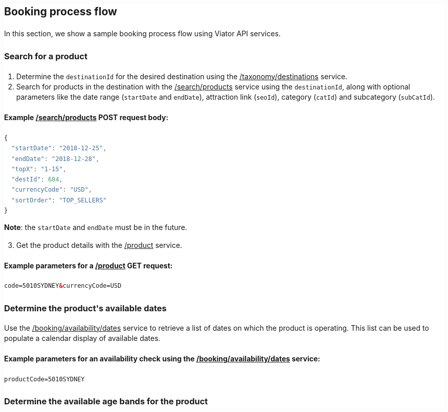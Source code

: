 ## Booking process flow

In this section, we show a sample booking process flow using Viator API services.

### Search for a product

1. Determine the `destinationId` for the desired destination using the [/taxonomy/destinations](../../../../../openapi/reference/operation/taxonomyDestinations) service.
2. Search for products in the destination with the [/search/products](../../../../openapi/reference/operation/searchProducts) service using the `destinationId`, along with optional parameters like the date range (`startDate` and `endDate`), attraction link (`seoId`), category (`catId`) and subcategory (`subCatId`).

#### Example [/search/products](../../../../openapi/reference/operation/searchProducts) POST request body:

```javascript
{
  "startDate": "2018-12-25",
  "endDate": "2018-12-28",
  "topX": "1-15", 
  "destId": 684, 
  "currencyCode": "USD",
  "sortOrder": "TOP_SELLERS"
}
```
**Note**: the `startDate` and `endDate` must be in the future.

3. Get the product details with the [/product](../../../../openapi/reference/operation/product) service.

#### Example parameters for a [/product](../../../../openapi/reference/operation/product) GET request:

```html
code=5010SYDNEY&currencyCode=USD
```

### Determine the product's available dates

Use the [/booking/availability/dates](../../../../openapi/reference/operation/bookingAvailabilityDates) service to retrieve a list of dates on which the product is operating. This list can be used to populate a calendar display of available dates.

#### Example parameters for an availability check using the [/booking/availability/dates](../../../../openapi/reference/operation/bookingAvailabilityDates) service:

```html
productCode=5010SYDNEY
```

### Determine the available age bands for the product
